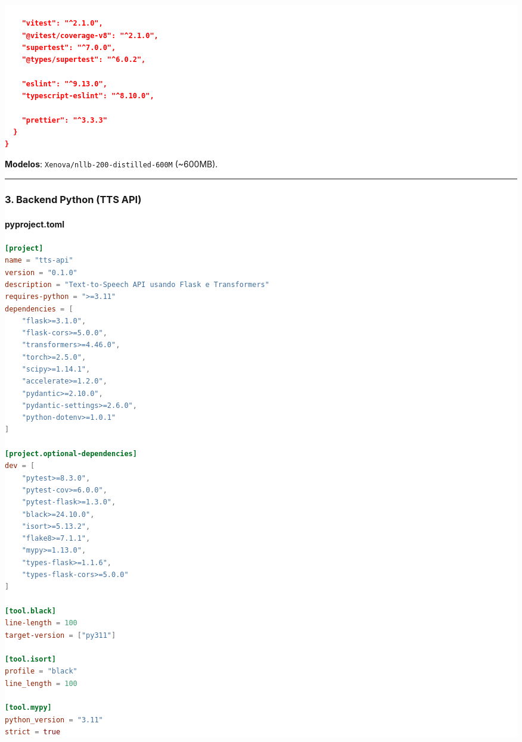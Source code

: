 ```json

    "vitest": "^2.1.0",
    "@vitest/coverage-v8": "^2.1.0",
    "supertest": "^7.0.0",
    "@types/supertest": "^6.0.2",

    "eslint": "^9.13.0",
    "typescript-eslint": "^8.10.0",

    "prettier": "^3.3.3"
  }
}
```

**Modelos**: `Xenova/nllb-200-distilled-600M` (~600MB).

---

### 3. Backend Python (TTS API)

#### pyproject.toml

```toml
[project]
name = "tts-api"
version = "0.1.0"
description = "Text-to-Speech API usando Flask e Transformers"
requires-python = ">=3.11"
dependencies = [
    "flask>=3.1.0",
    "flask-cors>=5.0.0",
    "transformers>=4.46.0",
    "torch>=2.5.0",
    "scipy>=1.14.1",
    "accelerate>=1.2.0",
    "pydantic>=2.10.0",
    "pydantic-settings>=2.6.0",
    "python-dotenv>=1.0.1"
]

[project.optional-dependencies]
dev = [
    "pytest>=8.3.0",
    "pytest-cov>=6.0.0",
    "pytest-flask>=1.3.0",
    "black>=24.10.0",
    "isort>=5.13.2",
    "flake8>=7.1.1",
    "mypy>=1.13.0",
    "types-flask>=1.1.6",
    "types-flask-cors>=5.0.0"
]

[tool.black]
line-length = 100
target-version = ["py311"]

[tool.isort]
profile = "black"
line_length = 100

[tool.mypy]
python_version = "3.11"
strict = true
```